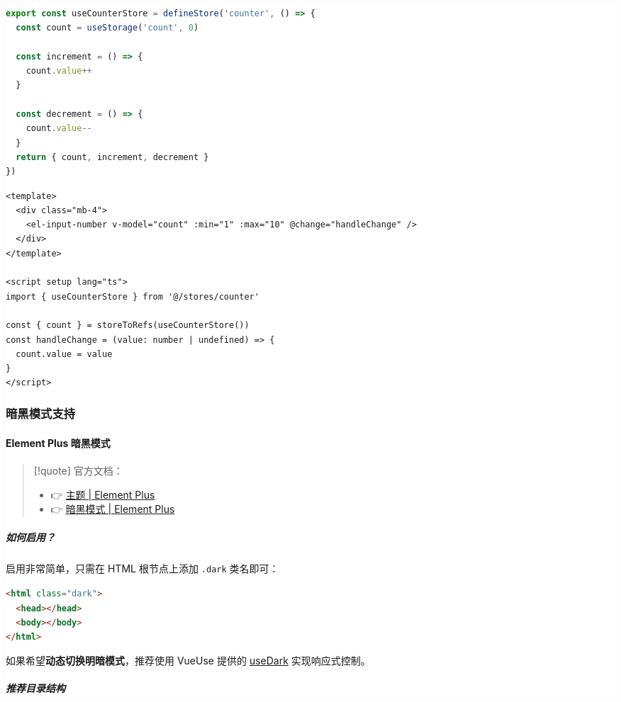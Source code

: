 ```ts file:src/stores/counter.ts hl:2
export const useCounterStore = defineStore('counter', () => {
  const count = useStorage('count', 0)

  const increment = () => {
    count.value++
  }

  const decrement = () => {
    count.value--
  }
  return { count, increment, decrement }
})
```

```vue hl:3,10
<template>
  <div class="mb-4">
    <el-input-number v-model="count" :min="1" :max="10" @change="handleChange" />
  </div>
</template>

<script setup lang="ts">
import { useCounterStore } from '@/stores/counter'

const { count } = storeToRefs(useCounterStore())
const handleChange = (value: number | undefined) => {
  count.value = value
}
</script>
```

### 暗黑模式支持

#### Element Plus 暗黑模式

> [!quote]
> 官方文档：
> - 👉 [主题 | Element Plus](https://element-plus.org/zh-CN/guide/theming.html)
> - 👉 [暗黑模式 | Element Plus](https://element-plus.org/zh-CN/guide/dark-mode.html)

##### 如何启用？

启用非常简单，只需在 HTML 根节点上添加 `.dark` 类名即可：

```html
<html class="dark">
  <head></head>
  <body></body>
</html>
```

如果希望**动态切换明暗模式**，推荐使用 VueUse 提供的 [useDark](https://vueuse.org/core/useDark/) 实现响应式控制。

##### 推荐目录结构
